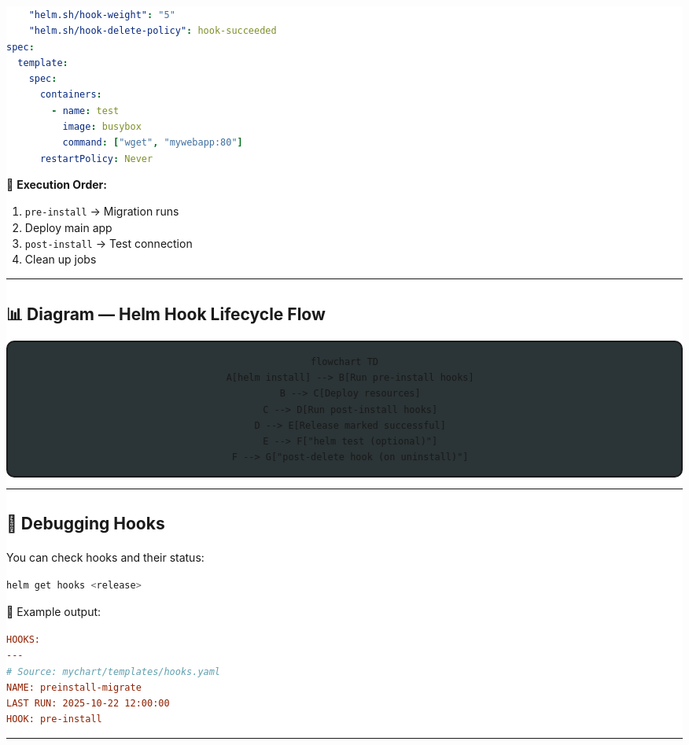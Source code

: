 ```yaml
    "helm.sh/hook-weight": "5"
    "helm.sh/hook-delete-policy": hook-succeeded
spec:
  template:
    spec:
      containers:
        - name: test
          image: busybox
          command: ["wget", "mywebapp:80"]
      restartPolicy: Never
```

🧭 **Execution Order:**

1. `pre-install` → Migration runs
2. Deploy main app
3. `post-install` → Test connection
4. Clean up jobs

---

## 📊 **Diagram — Helm Hook Lifecycle Flow**

<div align="center" style="background-color: #2b3436ff; border-radius: 10px; border: 2px solid">

```mermaid
flowchart TD
  A[helm install] --> B[Run pre-install hooks]
  B --> C[Deploy resources]
  C --> D[Run post-install hooks]
  D --> E[Release marked successful]
  E --> F["helm test (optional)"]
  F --> G["post-delete hook (on uninstall)"]
```

</div>

---

## 🧪 **Debugging Hooks**

You can check hooks and their status:

```bash
helm get hooks <release>
```

🧾 Example output:

```ini
HOOKS:
---
# Source: mychart/templates/hooks.yaml
NAME: preinstall-migrate
LAST RUN: 2025-10-22 12:00:00
HOOK: pre-install
```

---